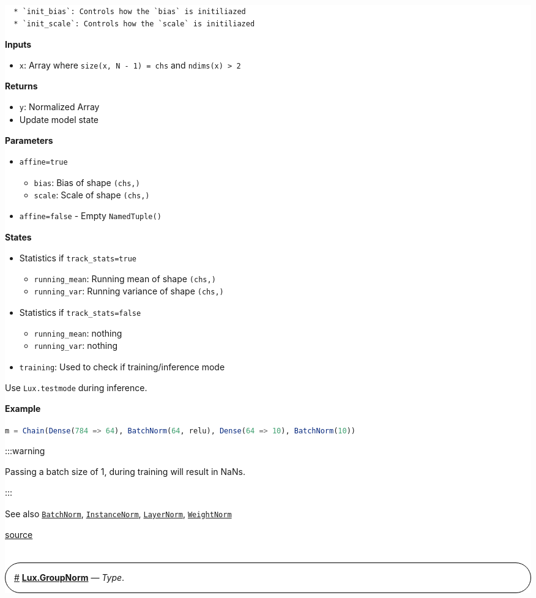       * `init_bias`: Controls how the `bias` is initiliazed
      * `init_scale`: Controls how the `scale` is initiliazed

**Inputs**

  * `x`: Array where `size(x, N - 1) = chs` and `ndims(x) > 2`

**Returns**

  * `y`: Normalized Array
  * Update model state

**Parameters**

  * `affine=true`

      * `bias`: Bias of shape `(chs,)`
      * `scale`: Scale of shape `(chs,)`
  * `affine=false` - Empty `NamedTuple()`

**States**

  * Statistics if `track_stats=true`

      * `running_mean`: Running mean of shape `(chs,)`
      * `running_var`: Running variance of shape `(chs,)`
  * Statistics if `track_stats=false`

      * `running_mean`: nothing
      * `running_var`: nothing
  * `training`: Used to check if training/inference mode

Use `Lux.testmode` during inference.

**Example**

```julia
m = Chain(Dense(784 => 64), BatchNorm(64, relu), Dense(64 => 10), BatchNorm(10))
```

:::warning

Passing a batch size of 1, during training will result in NaNs.

:::

See also [`BatchNorm`](layers#Lux.BatchNorm), [`InstanceNorm`](layers#Lux.InstanceNorm), [`LayerNorm`](layers#Lux.LayerNorm), [`WeightNorm`](layers#Lux.WeightNorm)


<a target='_blank' href='https://github.com/LuxDL/Lux.jl/blob/793ee5b25eb6d8d4aae0e73e0c3fe84c3948e024/src/layers/normalize.jl#L6' class='documenter-source'>source</a><br>

</div>
<br>
<div style='border-width:1px; border-style:solid; border-color:black; padding: 1em; border-radius: 25px;'>
<a id='Lux.GroupNorm' href='#Lux.GroupNorm'>#</a>&nbsp;<b><u>Lux.GroupNorm</u></b> &mdash; <i>Type</i>.


